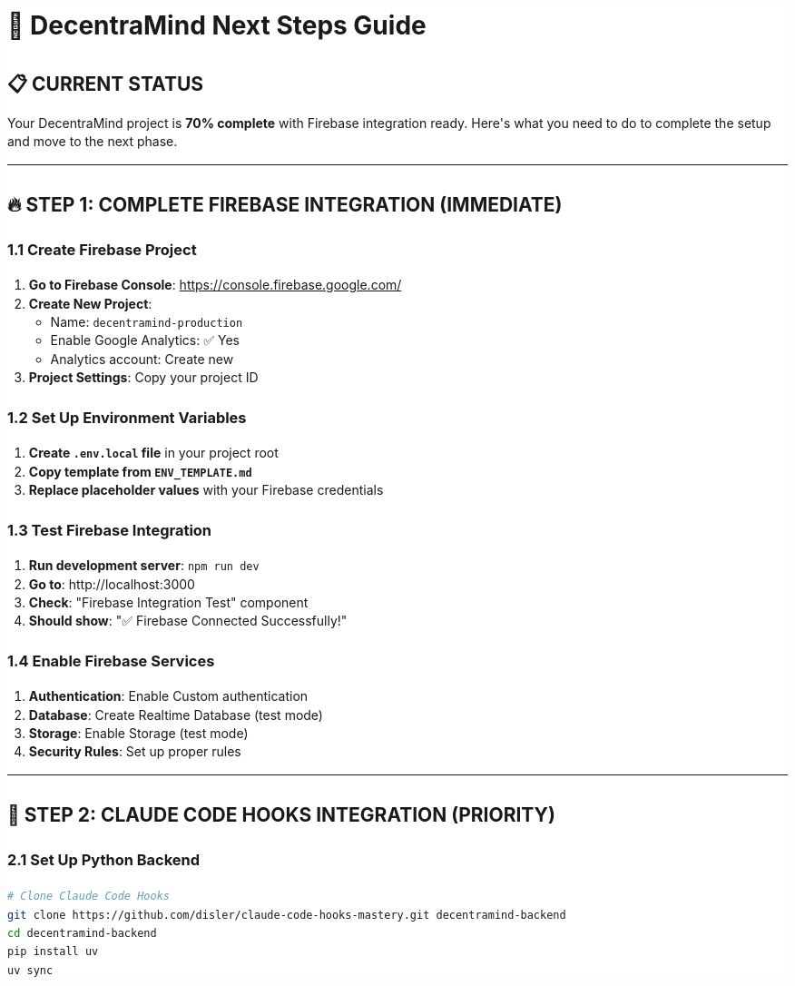 # 🚀 DecentraMind Next Steps Guide

## 📋 **CURRENT STATUS**

Your DecentraMind project is **70% complete** with Firebase integration ready. Here's what you need to do to complete the setup and move to the next phase.

---

## 🔥 **STEP 1: COMPLETE FIREBASE INTEGRATION (IMMEDIATE)**

### **1.1 Create Firebase Project**
1. **Go to Firebase Console**: https://console.firebase.google.com/
2. **Create New Project**: 
   - Name: `decentramind-production`
   - Enable Google Analytics: ✅ Yes
   - Analytics account: Create new
3. **Project Settings**: Copy your project ID

### **1.2 Set Up Environment Variables**
1. **Create `.env.local` file** in your project root
2. **Copy template from `ENV_TEMPLATE.md`**
3. **Replace placeholder values** with your Firebase credentials

### **1.3 Test Firebase Integration**
1. **Run development server**: `npm run dev`
2. **Go to**: http://localhost:3000
3. **Check**: "Firebase Integration Test" component
4. **Should show**: "✅ Firebase Connected Successfully!"

### **1.4 Enable Firebase Services**
1. **Authentication**: Enable Custom authentication
2. **Database**: Create Realtime Database (test mode)
3. **Storage**: Enable Storage (test mode)
4. **Security Rules**: Set up proper rules

---

## 🤖 **STEP 2: CLAUDE CODE HOOKS INTEGRATION (PRIORITY)**

### **2.1 Set Up Python Backend**
```bash
# Clone Claude Code Hooks
git clone https://github.com/disler/claude-code-hooks-mastery.git decentramind-backend
cd decentramind-backend
pip install uv
uv sync
```
